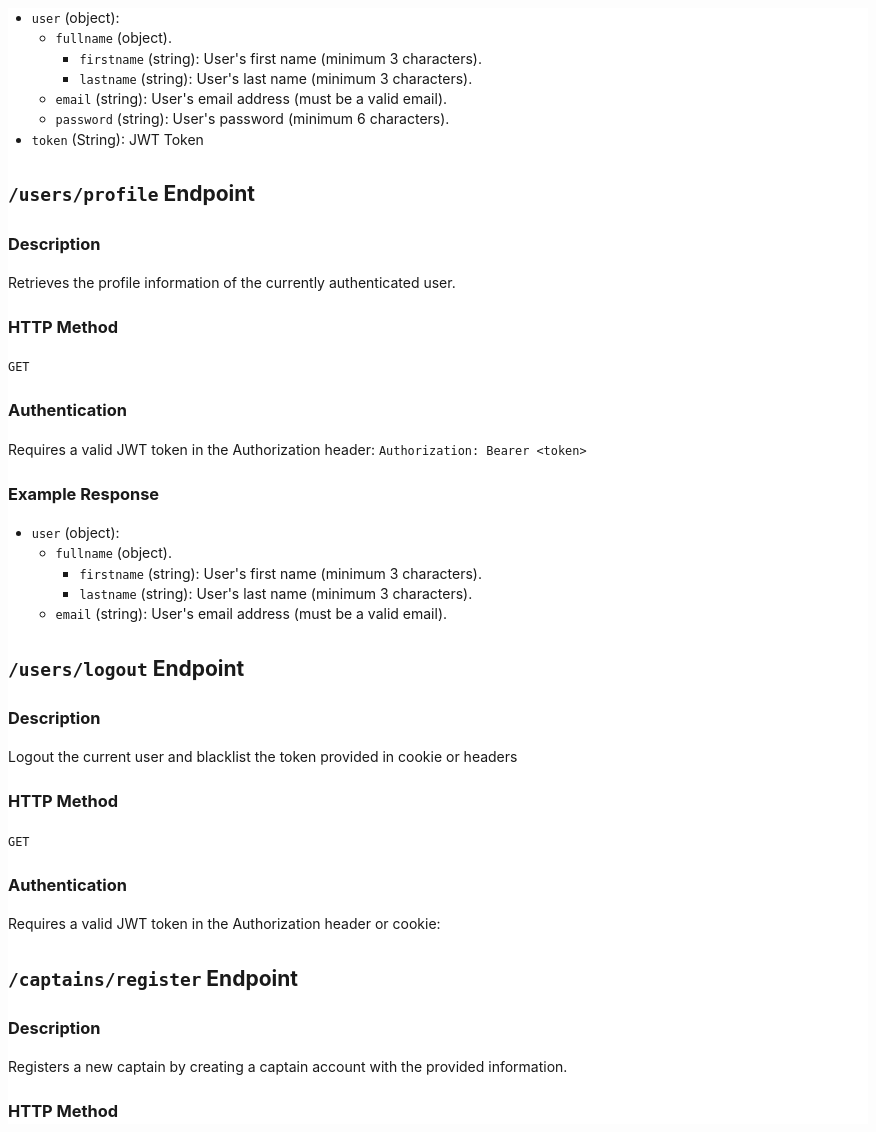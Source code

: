 - `user` (object):
    - `fullname` (object).
        - `firstname` (string): User's first name (minimum 3 characters).
        - `lastname` (string): User's last name (minimum 3 characters).
    - `email` (string): User's email address (must be a valid email).
    - `password` (string): User's password (minimum 6 characters).
- `token` (String): JWT Token

## `/users/profile` Endpoint

### Description

Retrieves the profile information of the currently authenticated user.

### HTTP Method

`GET`

### Authentication

Requires a valid JWT token in the Authorization header: `Authorization: Bearer <token>`

### Example Response

- `user` (object):
    - `fullname` (object).
        - `firstname` (string): User's first name (minimum 3 characters).
        - `lastname` (string): User's last name (minimum 3 characters).
    - `email` (string): User's email address (must be a valid email).

## `/users/logout` Endpoint

### Description

Logout the current user and blacklist the token provided in cookie or headers

### HTTP Method

`GET`

### Authentication

Requires a valid JWT token in the Authorization header or cookie:


## `/captains/register` Endpoint

### Description

Registers a new captain by creating a captain account with the provided information.

### HTTP Method
